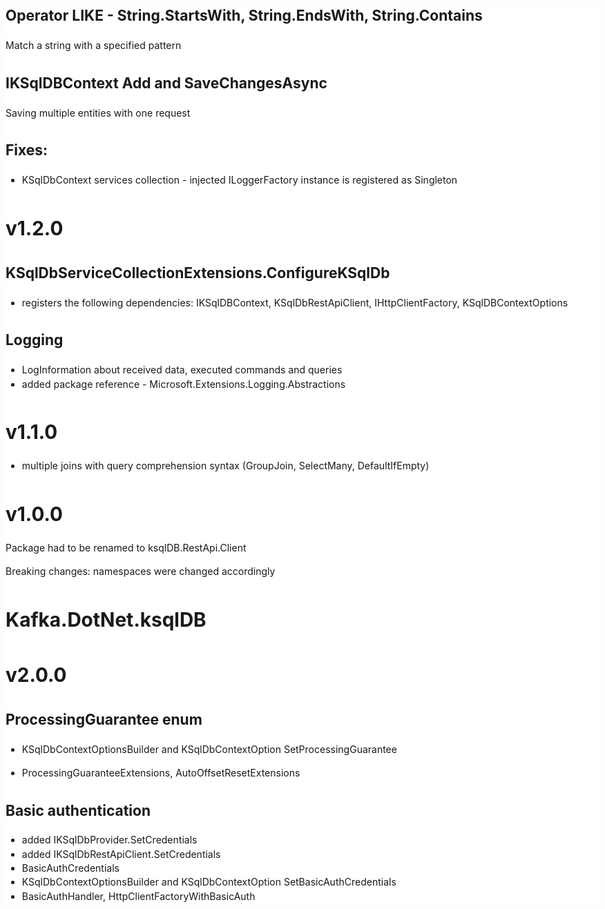 ## Operator LIKE - String.StartsWith, String.EndsWith, String.Contains 
Match a string with a specified pattern

## IKSqlDBContext Add and SaveChangesAsync
Saving multiple entities with one request

## Fixes:
- KSqlDbContext services collection - injected ILoggerFactory instance is registered as Singleton

# v1.2.0
## KSqlDbServiceCollectionExtensions.ConfigureKSqlDb
- registers the following dependencies: IKSqlDBContext, KSqlDbRestApiClient, IHttpClientFactory, KSqlDBContextOptions

## Logging 
- LogInformation about received data, executed commands and queries
- added package reference - Microsoft.Extensions.Logging.Abstractions

# v1.1.0
- multiple joins with query comprehension syntax (GroupJoin, SelectMany, DefaultIfEmpty)

# v1.0.0
Package had to be renamed to ksqlDB.RestApi.Client

Breaking changes: namespaces were changed accordingly

# Kafka.DotNet.ksqlDB

# v2.0.0
## ProcessingGuarantee enum
- KSqlDbContextOptionsBuilder and KSqlDbContextOption SetProcessingGuarantee

- ProcessingGuaranteeExtensions, AutoOffsetResetExtensions

## Basic authentication
- added IKSqlDbProvider.SetCredentials
- added IKSqlDbRestApiClient.SetCredentials
- BasicAuthCredentials
- KSqlDbContextOptionsBuilder and KSqlDbContextOption SetBasicAuthCredentials
- BasicAuthHandler, HttpClientFactoryWithBasicAuth
